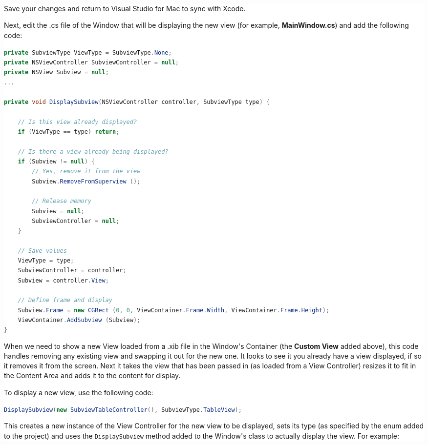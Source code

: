 Save your changes and return to Visual Studio for Mac to sync with Xcode.

Next, edit the .cs file of the Window that will be displaying the new view (for example, **MainWindow.cs**) and add the following code:

```csharp
private SubviewType ViewType = SubviewType.None;
private NSViewController SubviewController = null;
private NSView Subview = null;
...

private void DisplaySubview(NSViewController controller, SubviewType type) {

    // Is this view already displayed?
    if (ViewType == type) return;

    // Is there a view already being displayed?
    if (Subview != null) {
        // Yes, remove it from the view
        Subview.RemoveFromSuperview ();

        // Release memory
        Subview = null;
        SubviewController = null;
    }

    // Save values
    ViewType = type;
    SubviewController = controller;
    Subview = controller.View;

    // Define frame and display
    Subview.Frame = new CGRect (0, 0, ViewContainer.Frame.Width, ViewContainer.Frame.Height);
    ViewContainer.AddSubview (Subview);
}
```

When we need to show a new View loaded from a .xib file in the Window's Container (the **Custom View** added above), this code handles removing any existing view and swapping it out for the new one. It looks to see it you already have a view displayed, if so it removes it from the screen. Next it takes the view that has been passed in (as loaded from a View Controller) resizes it to fit in the Content Area and adds it to the content for display.

To display a new view, use the following code:

```csharp
DisplaySubview(new SubviewTableController(), SubviewType.TableView);
```

This creates a new instance of the View Controller for the new view to be displayed, sets its type (as specified by the enum added to the project) and uses the `DisplaySubview` method added to the Window's class to actually display the view. For example:
